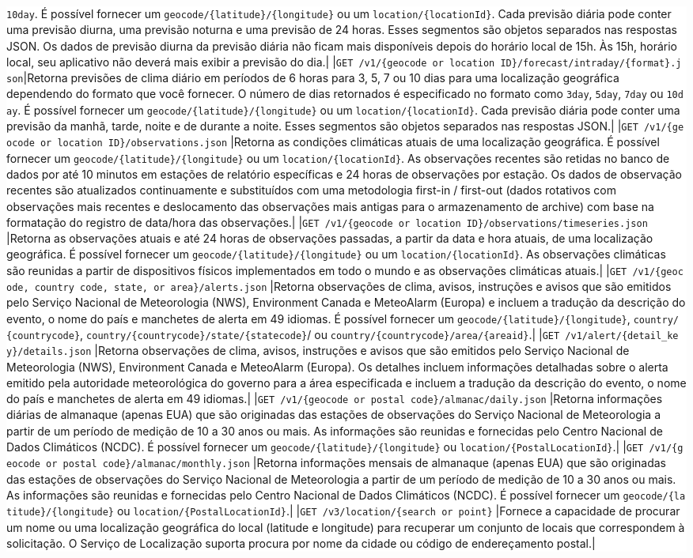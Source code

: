 `10day`. É possível fornecer um `geocode/{latitude}/{longitude}` ou um `location/{locationId}`. Cada previsão diária pode conter uma previsão diurna, uma
previsão noturna e uma previsão de 24 horas. Esses segmentos são objetos
separados nas respostas JSON. Os dados de previsão diurna da previsão diária não ficam mais disponíveis depois do horário local de 15h. Às 15h, horário local, seu aplicativo não
deverá mais exibir a previsão do dia.|
|`GET /v1/{geocode or location
ID}/forecast/intraday/{format}.json`|Retorna previsões de clima diário em períodos de 6 horas para 3, 5, 7 ou 10 dias para uma localização geográfica
dependendo do formato que você fornecer. O número de dias retornados é especificado no formato como `3day`, `5day`, `7day` ou `10day`. É
possível fornecer um `geocode/{latitude}/{longitude}` ou um `location/{locationId}`. Cada previsão diária pode conter uma previsão da manhã, tarde, noite e de
durante a noite. Esses segmentos são objetos
separados nas respostas JSON.|
|`GET /v1/{geocode or location ID}/observations.json`              |Retorna as condições climáticas atuais de uma localização geográfica. É possível fornecer um
`geocode/{latitude}/{longitude}` ou um `location/{locationId}`. As observações recentes são retidas no banco de dados por até 10 minutos em estações de relatório específicas e 24 horas de observações por estação. Os dados de
observação recentes são atualizados continuamente e substituídos
com uma metodologia first-in / first-out (dados rotativos com
observações mais recentes e deslocamento das observações mais
antigas para o armazenamento de archive)
com base na formatação do registro de data/hora das observações.|
|`GET /v1/{geocode or location
ID}/observations/timeseries.json`   |Retorna as observações atuais e até 24 horas de observações passadas, a partir da data e hora atuais, de uma localização geográfica. 
É possível fornecer um `geocode/{latitude}/{longitude}` ou um `location/{locationId}`. As observações climáticas são reunidas a partir
de dispositivos físicos implementados em todo o mundo e as observações climáticas
atuais.|
|`GET /v1/{geocode, country code, state, or
area}/alerts.json`      |Retorna observações de clima, avisos, instruções e avisos que são emitidos pelo Serviço Nacional de Meteorologia (NWS),
Environment Canada e MeteoAlarm (Europa) e incluem a tradução da descrição do evento, o nome do país e manchetes de alerta em 49 idiomas. É possível fornecer um `geocode/{latitude}/{longitude}`,
`country/{countrycode}`, `country/{countrycode}/state/{statecode}`/ ou `country/{countrycode}/area/{areaid}`.|
|`GET /v1/alert/{detail_key}/details.json`                         |Retorna observações de clima, avisos, instruções e avisos que são emitidos pelo Serviço Nacional de Meteorologia (NWS),
Environment Canada e MeteoAlarm (Europa). Os detalhes incluem informações detalhadas sobre o alerta emitido pela autoridade meteorológica do governo para a área especificada e incluem a tradução da descrição
do evento, o nome do país e manchetes de alerta em 49 idiomas.|
|`GET /v1/{geocode or postal code}/almanac/daily.json`             |Retorna informações diárias de almanaque (apenas EUA) que são originadas das estações de observações do Serviço Nacional de
Meteorologia a partir de um período de medição de 10 a 30 anos ou mais. As informações são reunidas e fornecidas pelo Centro Nacional de Dados Climáticos (NCDC). É possível fornecer um `geocode/{latitude}/{longitude}` ou
`location/{PostalLocationId}`.|
|`GET /v1/{geocode or postal
code}/almanac/monthly.json`           |Retorna informações mensais de almanaque (apenas EUA) que são originadas das estações de observações do
Serviço Nacional de Meteorologia a partir de um período de medição de 10 a 30 anos ou mais. As
informações são reunidas e fornecidas pelo Centro Nacional de Dados Climáticos (NCDC). É possível fornecer um
`geocode/{latitude}/{longitude}` ou `location/{PostalLocationId}`.|
|`GET /v3/location/{search or point}`                                  |Fornece a capacidade de procurar um nome ou uma localização geográfica do local (latitude e longitude) para recuperar
um conjunto de locais que correspondem à solicitação. O Serviço de Localização suporta procura por nome da cidade ou código de endereçamento postal.|